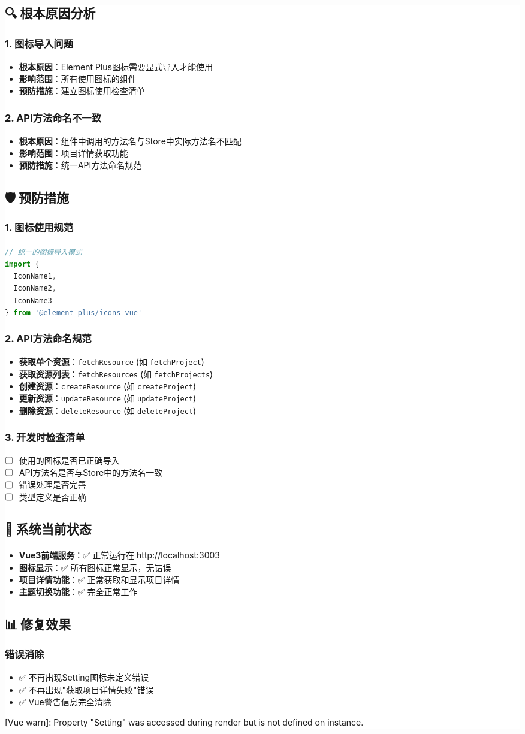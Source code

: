 ## 🔍 根本原因分析

### 1. 图标导入问题
- **根本原因**：Element Plus图标需要显式导入才能使用
- **影响范围**：所有使用图标的组件
- **预防措施**：建立图标使用检查清单

### 2. API方法命名不一致
- **根本原因**：组件中调用的方法名与Store中实际方法名不匹配
- **影响范围**：项目详情获取功能
- **预防措施**：统一API方法命名规范

## 🛡️ 预防措施

### 1. 图标使用规范
```javascript
// 统一的图标导入模式
import { 
  IconName1, 
  IconName2, 
  IconName3 
} from '@element-plus/icons-vue'
```

### 2. API方法命名规范
- **获取单个资源**：`fetchResource` (如 `fetchProject`)
- **获取资源列表**：`fetchResources` (如 `fetchProjects`)
- **创建资源**：`createResource` (如 `createProject`)
- **更新资源**：`updateResource` (如 `updateProject`)
- **删除资源**：`deleteResource` (如 `deleteProject`)

### 3. 开发时检查清单
- [ ] 使用的图标是否已正确导入
- [ ] API方法名是否与Store中的方法名一致
- [ ] 错误处理是否完善
- [ ] 类型定义是否正确

## 🚀 系统当前状态

- **Vue3前端服务**：✅ 正常运行在 http://localhost:3003
- **图标显示**：✅ 所有图标正常显示，无错误
- **项目详情功能**：✅ 正常获取和显示项目详情
- **主题切换功能**：✅ 完全正常工作

## 📊 修复效果

### 错误消除
- ✅ 不再出现Setting图标未定义错误
- ✅ 不再出现"获取项目详情失败"错误
- ✅ Vue警告信息完全清除


[Vue warn]: Property "Setting" was accessed during render but is not defined on instance.